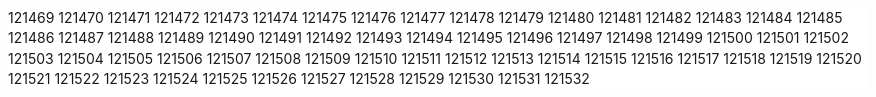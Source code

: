 121469
121470
121471
121472
121473
121474
121475
121476
121477
121478
121479
121480
121481
121482
121483
121484
121485
121486
121487
121488
121489
121490
121491
121492
121493
121494
121495
121496
121497
121498
121499
121500
121501
121502
121503
121504
121505
121506
121507
121508
121509
121510
121511
121512
121513
121514
121515
121516
121517
121518
121519
121520
121521
121522
121523
121524
121525
121526
121527
121528
121529
121530
121531
121532